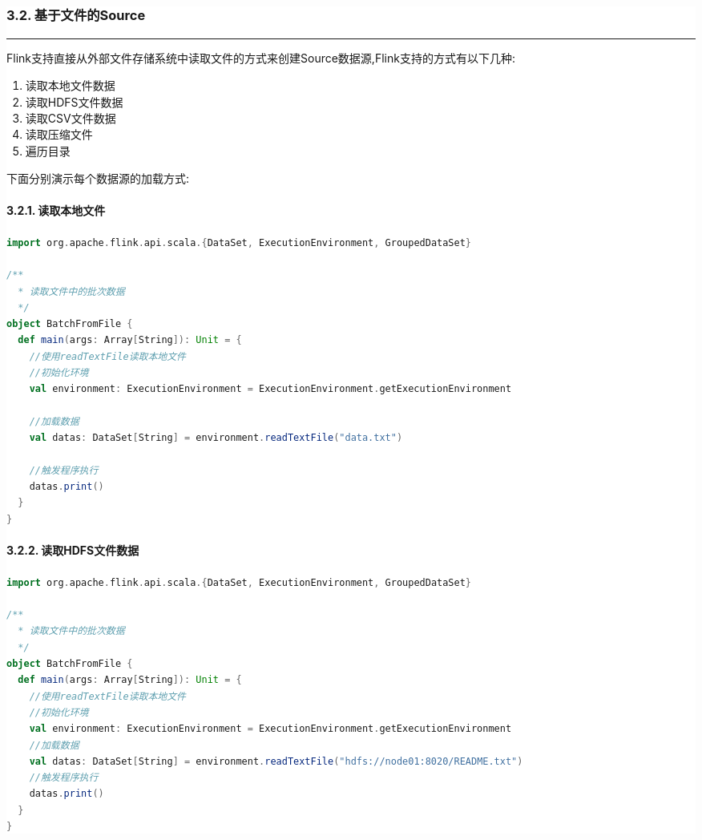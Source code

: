 

### 3.2. 基于文件的Source

------

Flink支持直接从外部文件存储系统中读取文件的方式来创建Source数据源,Flink支持的方式有以下几种:

1.  读取本地文件数据
2.  读取HDFS文件数据
3.  读取CSV文件数据
4.  读取压缩文件
5.  遍历目录

下面分别演示每个数据源的加载方式:

#### 3.2.1. 读取本地文件

```scala
import org.apache.flink.api.scala.{DataSet, ExecutionEnvironment, GroupedDataSet}

/**
  * 读取文件中的批次数据
  */
object BatchFromFile {
  def main(args: Array[String]): Unit = {
    //使用readTextFile读取本地文件
    //初始化环境
    val environment: ExecutionEnvironment = ExecutionEnvironment.getExecutionEnvironment

    //加载数据
    val datas: DataSet[String] = environment.readTextFile("data.txt")

    //触发程序执行
    datas.print()
  }
}
```

#### 3.2.2. 读取HDFS文件数据

```scala
import org.apache.flink.api.scala.{DataSet, ExecutionEnvironment, GroupedDataSet}

/**
  * 读取文件中的批次数据
  */
object BatchFromFile {
  def main(args: Array[String]): Unit = {
    //使用readTextFile读取本地文件
    //初始化环境
    val environment: ExecutionEnvironment = ExecutionEnvironment.getExecutionEnvironment
    //加载数据 
    val datas: DataSet[String] = environment.readTextFile("hdfs://node01:8020/README.txt")
    //触发程序执行
    datas.print()
  }
}
```
